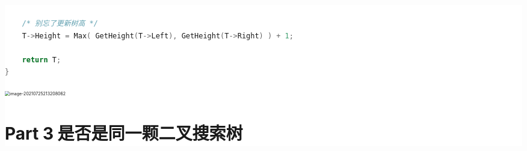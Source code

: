 ```cpp

    /* 别忘了更新树高 */
    T->Height = Max( GetHeight(T->Left), GetHeight(T->Right) ) + 1;
    
    return T;
}
```



<img src="https://raw.githubusercontent.com/RainGiving/PictureBed/master/img1/20210725213208.png" alt="image-20210725213208062" style="zoom: 50%;" />

# Part 3 是否是同一颗二叉搜索树

